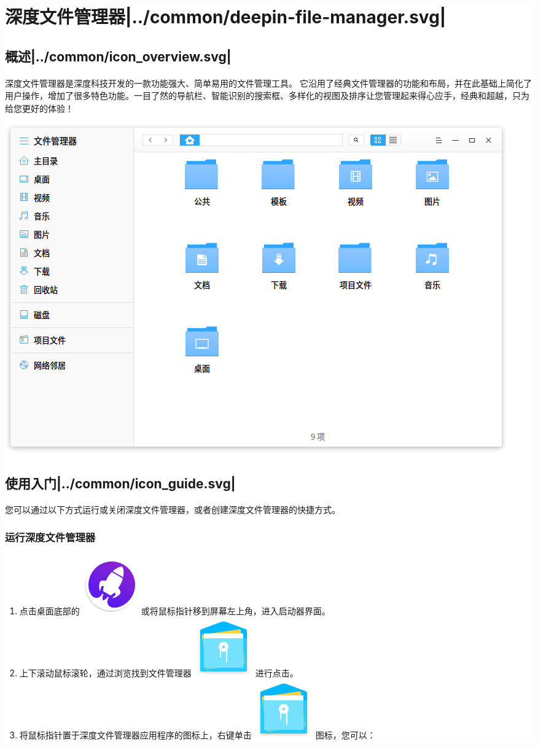 # 深度文件管理器|../common/deepin-file-manager.svg|

## 概述|../common/icon_overview.svg|

深度文件管理器是深度科技开发的一款功能强大、简单易用的文件管理工具。
它沿用了经典文件管理器的功能和布局，并在此基础上简化了用户操作，增加了很多特色功能。一目了然的导航栏、智能识别的搜索框、多样化的视图及排序让您管理起来得心应手，经典和超越，只为给您更好的体验！

![1|mainpage](png/mainpage.png)

## 使用入门|../common/icon_guide.svg|

您可以通过以下方式运行或关闭深度文件管理器，或者创建深度文件管理器的快捷方式。

### 运行深度文件管理器

1. 点击桌面底部的 ![launcher_icon ](icon/launcher_icon.svg)或将鼠标指针移到屏幕左上角，进入启动器界面。
2. 上下滚动鼠标滚轮，通过浏览找到文件管理器 ![deepin-file-manager](icon/deepin-file-manager.svg) 进行点击。
3. 将鼠标指针置于深度文件管理器应用程序的图标上，右键单击 ![deepin-file-manager](icon/deepin-file-manager.svg)  图标，您可以：